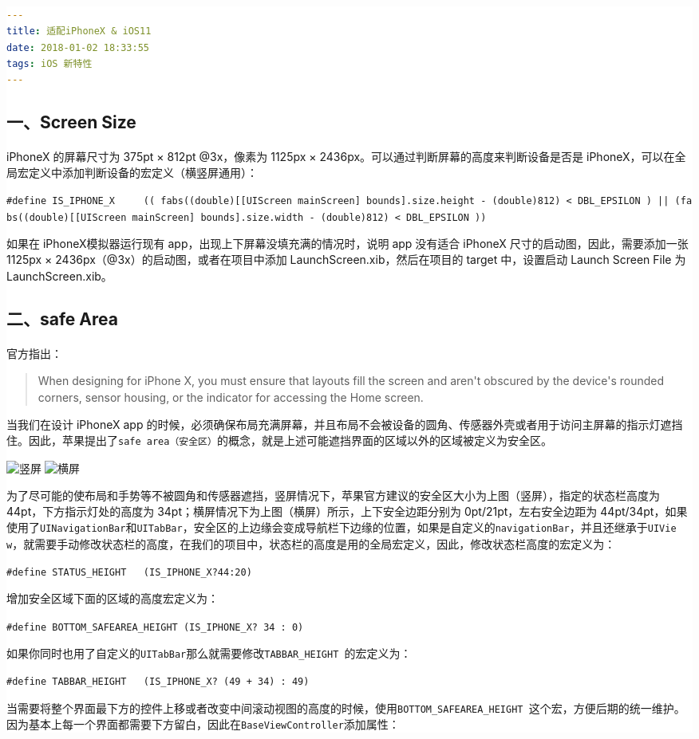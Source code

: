 ```yaml
---
title: 适配iPhoneX & iOS11
date: 2018-01-02 18:33:55
tags: iOS 新特性
---
```


## 一、Screen Size

iPhoneX 的屏幕尺寸为 375pt × 812pt @3x，像素为 1125px × 2436px。可以通过判断屏幕的高度来判断设备是否是 iPhoneX，可以在全局宏定义中添加判断设备的宏定义（横竖屏通用）：

```objc
#define IS_IPHONE_X     (( fabs((double)[[UIScreen mainScreen] bounds].size.height - (double)812) < DBL_EPSILON ) || (fabs((double)[[UIScreen mainScreen] bounds].size.width - (double)812) < DBL_EPSILON ))
```

如果在 iPhoneX模拟器运行现有 app，出现上下屏幕没填充满的情况时，说明 app 没有适合 iPhoneX 尺寸的启动图，因此，需要添加一张 1125px × 2436px（@3x）的启动图，或者在项目中添加 LaunchScreen.xib，然后在项目的 target 中，设置启动 Launch Screen File 为 LaunchScreen.xib。

## 二、safe Area

官方指出：

> When designing for iPhone X, you must ensure that layouts fill the screen and aren't obscured by the device's rounded corners, sensor housing, or the indicator for accessing the Home screen.

当我们在设计 iPhoneX app 的时候，必须确保布局充满屏幕，并且布局不会被设备的圆角、传感器外壳或者用于访问主屏幕的指示灯遮挡住。因此，苹果提出了`safe area（安全区）`的概念，就是上述可能遮挡界面的区域以外的区域被定义为安全区。

![竖屏](https://user-gold-cdn.xitu.io/2018/1/2/160b5085834364c7?w=120&h=236&f=png&s=4062)
![横屏](https://user-gold-cdn.xitu.io/2018/1/2/160b508586c91670?w=252&h=120&f=png&s=3911)

为了尽可能的使布局和手势等不被圆角和传感器遮挡，竖屏情况下，苹果官方建议的安全区大小为上图（竖屏），指定的状态栏高度为 44pt，下方指示灯处的高度为 34pt；横屏情况下为上图（横屏）所示，上下安全边距分别为 0pt/21pt，左右安全边距为 44pt/34pt，如果使用了`UINavigationBar`和`UITabBar`，安全区的上边缘会变成导航栏下边缘的位置，如果是自定义的`navigationBar`，并且还继承于`UIView`，就需要手动修改状态栏的高度，在我们的项目中，状态栏的高度是用的全局宏定义，因此，修改状态栏高度的宏定义为：

```objc
#define STATUS_HEIGHT   (IS_IPHONE_X?44:20)
```

增加安全区域下面的区域的高度宏定义为：

```objc
#define BOTTOM_SAFEAREA_HEIGHT (IS_IPHONE_X? 34 : 0)
```

如果你同时也用了自定义的`UITabBar`那么就需要修改`TABBAR_HEIGHT `的宏定义为：

```objc
#define TABBAR_HEIGHT   (IS_IPHONE_X? (49 + 34) : 49)
```

当需要将整个界面最下方的控件上移或者改变中间滚动视图的高度的时候，使用`BOTTOM_SAFEAREA_HEIGHT `这个宏，方便后期的统一维护。因为基本上每一个界面都需要下方留白，因此在`BaseViewController`添加属性：
